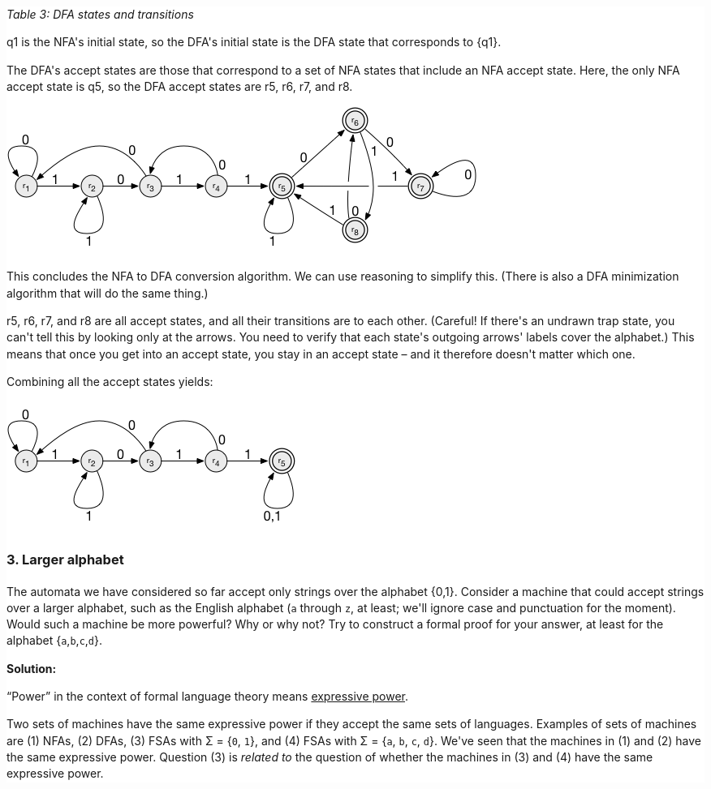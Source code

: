 *Table 3: DFA states and transitions*

q1 is the NFA's initial state, so the DFA's initial state is the DFA state that corresponds to {q1}.

The DFA's accept states are those that correspond to a set of NFA states that include an NFA accept state. Here, the only NFA accept state is q5, so the DFA accept states are r5, r6, r7, and r8.

![](hw6-solns-2.png)

This concludes the NFA to DFA conversion algorithm. We can use reasoning to simplify this. (There is also a DFA minimization algorithm that will do the same thing.)

r5, r6, r7, and r8 are all accept states, and all their transitions are to each other. (Careful! If there's an undrawn trap state, you can't tell this by looking only at the arrows. You need to verify that each state's outgoing arrows' labels cover the alphabet.) This means that once you get into an accept state, you stay in an accept state – and it therefore doesn't matter which one.

Combining all the accept states yields:

![](hw6-solns-2b.png)

### 3. Larger alphabet

The automata we have considered so far accept only strings over the alphabet {0,1}.  Consider a machine that could accept strings over a larger alphabet, such as the English alphabet (`a` through `z`, at least; we'll ignore case and punctuation for the moment).  Would such a machine be more powerful?  Why or why not?  Try to construct a formal proof for your answer, at least for the alphabet {`a`,`b`,`c`,`d`}.

**Solution:**

“Power” in the context of formal language theory means [expressive power](https://en.wikipedia.org/wiki/Expressive_power_(computer_science)#Expressive_power_in_formal_language_theory).

Two sets of machines have the same expressive power if they accept the same sets of languages. Examples of sets of machines are (1) NFAs, (2) DFAs, (3) FSAs with Σ = {`0`, `1`}, and (4) FSAs with Σ = {`a`, `b`, `c`, `d`}. We've seen that the machines in (1) and (2) have the same expressive power. Question (3) is *related to* the question of whether the machines in (3) and (4) have the same expressive power.
